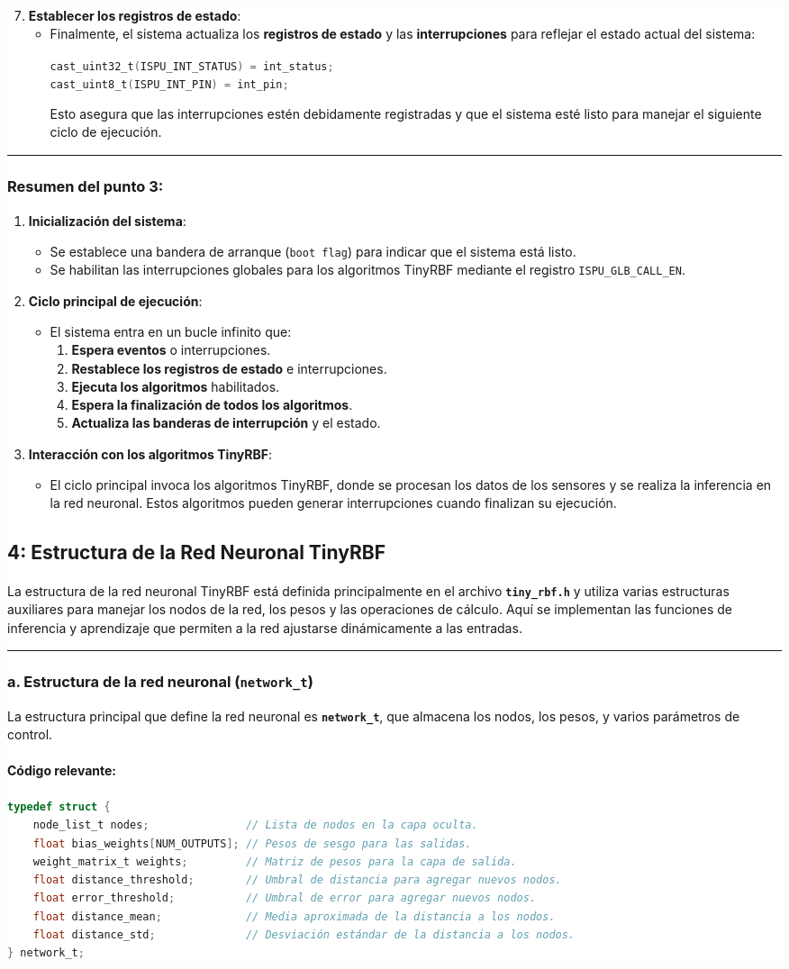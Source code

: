 7. **Establecer los registros de estado**:
   - Finalmente, el sistema actualiza los **registros de estado** y las **interrupciones** para reflejar el estado actual del sistema:
     ```c
     cast_uint32_t(ISPU_INT_STATUS) = int_status;
     cast_uint8_t(ISPU_INT_PIN) = int_pin;
     ```
     Esto asegura que las interrupciones estén debidamente registradas y que el sistema esté listo para manejar el siguiente ciclo de ejecución.

---

### Resumen del punto 3:

1. **Inicialización del sistema**:
   - Se establece una bandera de arranque (`boot flag`) para indicar que el sistema está listo.
   - Se habilitan las interrupciones globales para los algoritmos TinyRBF mediante el registro `ISPU_GLB_CALL_EN`.

2. **Ciclo principal de ejecución**:
   - El sistema entra en un bucle infinito que:
     1. **Espera eventos** o interrupciones.
     2. **Restablece los registros de estado** e interrupciones.
     3. **Ejecuta los algoritmos** habilitados.
     4. **Espera la finalización de todos los algoritmos**.
     5. **Actualiza las banderas de interrupción** y el estado.

3. **Interacción con los algoritmos TinyRBF**:
   - El ciclo principal invoca los algoritmos TinyRBF, donde se procesan los datos de los sensores y se realiza la inferencia en la red neuronal. Estos algoritmos pueden generar interrupciones cuando finalizan su ejecución.




## 4: **Estructura de la Red Neuronal TinyRBF**

La estructura de la red neuronal TinyRBF está definida principalmente en el archivo **`tiny_rbf.h`** y utiliza varias estructuras auxiliares para manejar los nodos de la red, los pesos y las operaciones de cálculo. Aquí se implementan las funciones de inferencia y aprendizaje que permiten a la red ajustarse dinámicamente a las entradas.

---

### a. **Estructura de la red neuronal (`network_t`)**

La estructura principal que define la red neuronal es **`network_t`**, que almacena los nodos, los pesos, y varios parámetros de control.

#### Código relevante:

```c
typedef struct {
    node_list_t nodes;               // Lista de nodos en la capa oculta.
    float bias_weights[NUM_OUTPUTS]; // Pesos de sesgo para las salidas.
    weight_matrix_t weights;         // Matriz de pesos para la capa de salida.
    float distance_threshold;        // Umbral de distancia para agregar nuevos nodos.
    float error_threshold;           // Umbral de error para agregar nuevos nodos.
    float distance_mean;             // Media aproximada de la distancia a los nodos.
    float distance_std;              // Desviación estándar de la distancia a los nodos.
} network_t;
```
